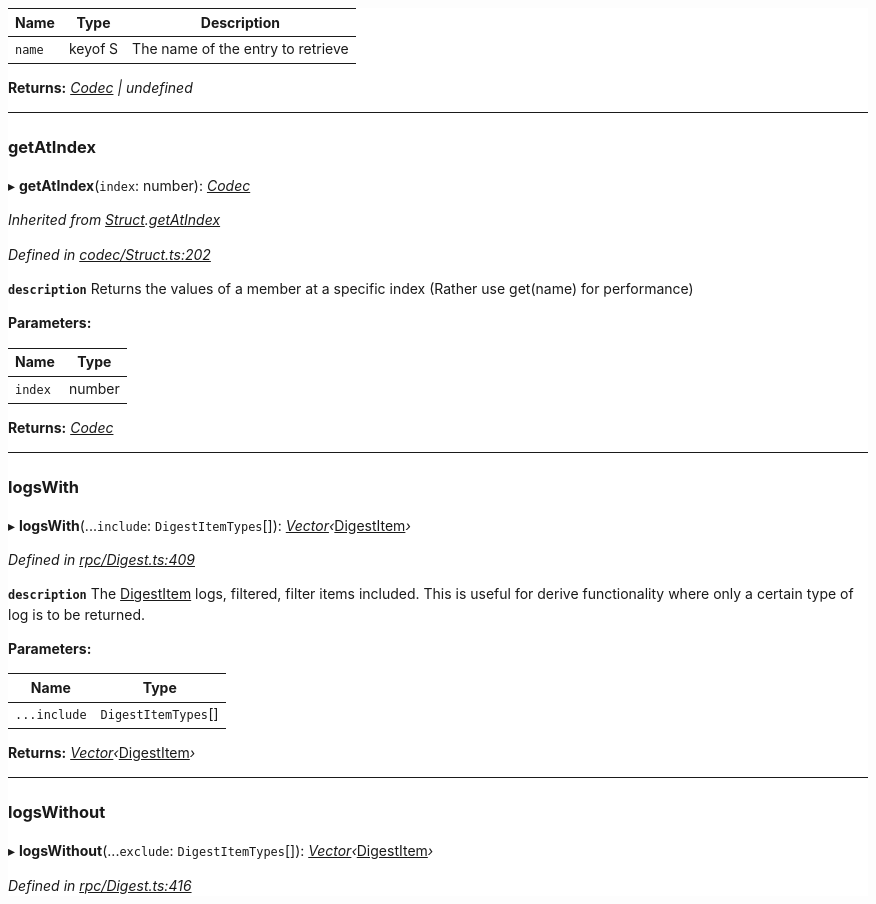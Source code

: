 Name | Type | Description |
------ | ------ | ------ |
`name` | keyof S | The name of the entry to retrieve  |

**Returns:** *[Codec](../interfaces/_types_.codec.md) | undefined*

___

###  getAtIndex

▸ **getAtIndex**(`index`: number): *[Codec](../interfaces/_types_.codec.md)*

*Inherited from [Struct](_codec_struct_.struct.md).[getAtIndex](_codec_struct_.struct.md#getatindex)*

*Defined in [codec/Struct.ts:202](https://github.com/polkadot-js/api/blob/efb38db/packages/types/src/codec/Struct.ts#L202)*

**`description`** Returns the values of a member at a specific index (Rather use get(name) for performance)

**Parameters:**

Name | Type |
------ | ------ |
`index` | number |

**Returns:** *[Codec](../interfaces/_types_.codec.md)*

___

###  logsWith

▸ **logsWith**(...`include`: `DigestItemTypes`[]): *[Vector](_codec_vector_.vector.md)‹*[DigestItem](_rpc_digest_.digestitem.md)*›*

*Defined in [rpc/Digest.ts:409](https://github.com/polkadot-js/api/blob/efb38db/packages/types/src/rpc/Digest.ts#L409)*

**`description`** The [DigestItem](_rpc_digest_.digestitem.md) logs, filtered, filter items included. This is useful for derive functionality where only a certain type of log is to be returned.

**Parameters:**

Name | Type |
------ | ------ |
`...include` | `DigestItemTypes`[] |

**Returns:** *[Vector](_codec_vector_.vector.md)‹*[DigestItem](_rpc_digest_.digestitem.md)*›*

___

###  logsWithout

▸ **logsWithout**(...`exclude`: `DigestItemTypes`[]): *[Vector](_codec_vector_.vector.md)‹*[DigestItem](_rpc_digest_.digestitem.md)*›*

*Defined in [rpc/Digest.ts:416](https://github.com/polkadot-js/api/blob/efb38db/packages/types/src/rpc/Digest.ts#L416)*
